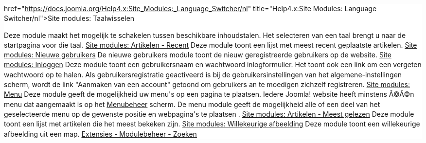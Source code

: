 href="https://docs.joomla.org/Help4.x:Site_Modules:_Language_Switcher/nl"
title="Help4.x:Site Modules: Language Switcher/nl">Site modules:
Taalwisselen</a></td>
<td>Deze module maakt het mogelijk te schakelen tussen beschikbare
inhoudstalen. Het selecteren van een taal brengt u naar de startpagina
voor die taal.</td>
</tr>
<tr class="even">
<td><a
href="https://docs.joomla.org/Help4.x:Site_Modules:_Articles_-_Latest/nl"
title="Help4.x:Site Modules: Articles - Latest/nl">Site modules:
Artikelen - Recent</a></td>
<td>Deze module toont een lijst met meest recent geplaatste
artikelen.</td>
</tr>
<tr class="odd">
<td><a
href="https://docs.joomla.org/Help4.x:Site_Modules:_Latest_Users/nl"
title="Help4.x:Site Modules: Latest Users/nl">Site modules: Nieuwe
gebruikers</a></td>
<td>De nieuwe gebruikers module toont de nieuw geregistreerde gebruikers
op de website.</td>
</tr>
<tr class="even">
<td><a href="https://docs.joomla.org/Help4.x:Site_Modules:_Login/nl"
title="Help4.x:Site Modules: Login/nl">Site modules: Inloggen</a></td>
<td>Deze module toont een gebruikersnaam en wachtwoord inlogformulier.
Het toont ook een link om een vergeten wachtwoord op te halen. Als
gebruikersregistratie geactiveerd is bij de gebruikersinstellingen van
het algemene-instellingen scherm, wordt de link "Aanmaken van een
account" getoond om gebruikers an te moedigen zichzelf registreren.</td>
</tr>
<tr class="odd">
<td><a href="https://docs.joomla.org/Help4.x:Site_Modules:_Menu/nl"
title="Help4.x:Site Modules: Menu/nl">Site modules: Menu</a></td>
<td>Deze module geeft de mogelijkheid uw menu's op een pagina te
plaatsen. Iedere Joomla! website heeft minstens Ã©Ã©n menu dat
aangemaakt is op het <a href="https://docs.joomla.org/Help4.x:Menus/en"
title="Help4.x:Menus/en">Menubeheer</a> scherm. De menu module geeft de
mogelijkheid alle of een deel van het geselecteerde menu op de gewenste
positie en webpagina's te plaatsen .</td>
</tr>
<tr class="even">
<td><a
href="https://docs.joomla.org/Help4.x:Site_Modules:_Articles_-_Most_Read/nl"
title="Help4.x:Site Modules: Articles - Most Read/nl">Site modules:
Artikelen - Meest gelezen</a></td>
<td>Deze module toont een lijst met artikelen die het meest bekeken
zijn.</td>
</tr>
<tr class="odd">
<td><a
href="https://docs.joomla.org/Help4.x:Site_Modules:_Random_Image/nl"
title="Help4.x:Site Modules: Random Image/nl">Site modules: Willekeurige
afbeelding</a></td>
<td>Deze module toont een willekeurige afbeelding uit een map.</td>
</tr>
<tr class="even">
<td><a
href="https://docs.joomla.org/index.php?title=Help4.x:Extensions_Module_Manager_Search/nl&amp;action=edit&amp;redlink=1"
class="new"
title="Help4.x:Extensions Module Manager Search/nl (page does not exist)">Extensies
- Modulebeheer - Zoeken</a></td>